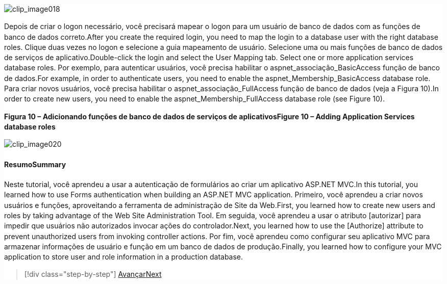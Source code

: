 ![clip_image018](authenticating-users-with-forms-authentication-cs/_static/image9.jpg)

<span data-ttu-id="cd5f9-199">Depois de criar o logon necessário, você precisará mapear o logon para um usuário de banco de dados com as funções de banco de dados correto.</span><span class="sxs-lookup"><span data-stu-id="cd5f9-199">After you create the required login, you need to map the login to a database user with the right database roles.</span></span> <span data-ttu-id="cd5f9-200">Clique duas vezes no logon e selecione a guia mapeamento de usuário. Selecione uma ou mais funções de banco de dados de serviços de aplicativo.</span><span class="sxs-lookup"><span data-stu-id="cd5f9-200">Double-click the login and select the User Mapping tab. Select one or more application services database roles.</span></span> <span data-ttu-id="cd5f9-201">Por exemplo, para autenticar usuários, você precisa habilitar o aspnet\_associação\_BasicAccess função de banco de dados.</span><span class="sxs-lookup"><span data-stu-id="cd5f9-201">For example, in order to authenticate users, you need to enable the aspnet\_Membership\_BasicAccess database role.</span></span> <span data-ttu-id="cd5f9-202">Para criar novos usuários, você precisa habilitar o aspnet\_associação\_FullAccess função de banco de dados (veja a Figura 10).</span><span class="sxs-lookup"><span data-stu-id="cd5f9-202">In order to create new users, you need to enable the aspnet\_Membership\_FullAccess database role (see Figure 10).</span></span>

<span data-ttu-id="cd5f9-203">**Figura 10 – Adicionando funções de banco de dados de serviços de aplicativos**</span><span class="sxs-lookup"><span data-stu-id="cd5f9-203">**Figure 10 – Adding Application Services database roles**</span></span>

![clip_image020](authenticating-users-with-forms-authentication-cs/_static/image10.jpg)

#### <a name="summary"></a><span data-ttu-id="cd5f9-205">Resumo</span><span class="sxs-lookup"><span data-stu-id="cd5f9-205">Summary</span></span>

<span data-ttu-id="cd5f9-206">Neste tutorial, você aprendeu a usar a autenticação de formulários ao criar um aplicativo ASP.NET MVC.</span><span class="sxs-lookup"><span data-stu-id="cd5f9-206">In this tutorial, you learned how to use Forms authentication when building an ASP.NET MVC application.</span></span> <span data-ttu-id="cd5f9-207">Primeiro, você aprendeu a criar novos usuários e funções, aproveitando a ferramenta de administração de Site da Web.</span><span class="sxs-lookup"><span data-stu-id="cd5f9-207">First, you learned how to create new users and roles by taking advantage of the Web Site Administration Tool.</span></span> <span data-ttu-id="cd5f9-208">Em seguida, você aprendeu a usar o atributo [autorizar] para impedir que usuários não autorizados invocar ações do controlador.</span><span class="sxs-lookup"><span data-stu-id="cd5f9-208">Next, you learned how to use the [Authorize] attribute to prevent unauthorized users from invoking controller actions.</span></span> <span data-ttu-id="cd5f9-209">Por fim, você aprendeu como configurar seu aplicativo MVC para armazenar informações de usuário e função em um banco de dados de produção.</span><span class="sxs-lookup"><span data-stu-id="cd5f9-209">Finally, you learned how to configure your MVC application to store user and role information in a production database.</span></span>

> [!div class="step-by-step"]
> [<span data-ttu-id="cd5f9-210">Avançar</span><span class="sxs-lookup"><span data-stu-id="cd5f9-210">Next</span></span>](authenticating-users-with-windows-authentication-cs.md)

